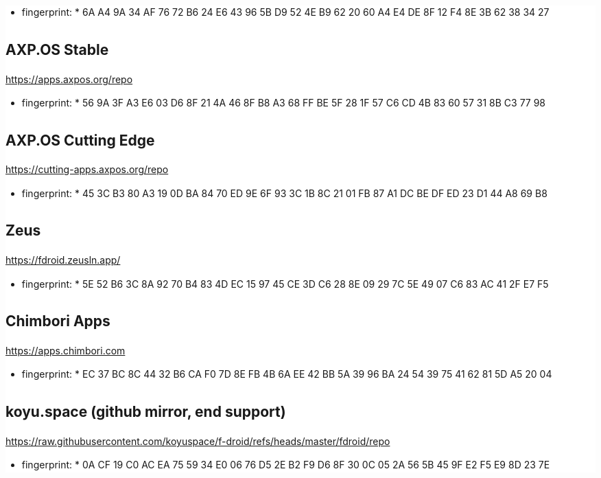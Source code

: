 * fingerprint: *
6A A4 9A 34 AF 76 72 B6 24 E6 43 96 5B D9 52 4E B9 62 20 60 A4 E4 DE 8F 12 F4 8E 3B 62 38 34 27


## AXP.OS Stable
https://apps.axpos.org/repo

* fingerprint: *
56 9A 3F A3 E6 03 D6 8F 21 4A 46 8F B8 A3 68 FF BE 5F 28 1F 57 C6 CD 4B 83 60 57 31 8B C3 77 98


## AXP.OS Cutting Edge
https://cutting-apps.axpos.org/repo

* fingerprint: *
45 3C B3 80 A3 19 0D BA 84 70 ED 9E 6F 93 3C 1B 8C 21 01 FB 87 A1 DC BE DF ED 23 D1 44 A8 69 B8


## Zeus
https://fdroid.zeusln.app/

* fingerprint: *
5E 52 B6 3C 8A 92 70 B4 83 4D EC 15 97 45 CE 3D C6 28 8E 09 29 7C 5E 49 07 C6 83 AC 41 2F E7 F5


## Chimbori Apps
https://apps.chimbori.com

* fingerprint: *
EC 37 BC 8C 44 32 B6 CA F0 7D 8E FB 4B 6A EE 42 BB 5A 39 96 BA 24 54 39 75 41 62 81 5D A5 20 04


## koyu.space (github mirror, end support)
https://raw.githubusercontent.com/koyuspace/f-droid/refs/heads/master/fdroid/repo

* fingerprint: *
0A CF 19 C0 AC EA 75 59 34 E0 06 76 D5 2E B2 F9 D6 8F 30 0C 05 2A 56 5B 45 9F E2 F5 E9 8D 23 7E
